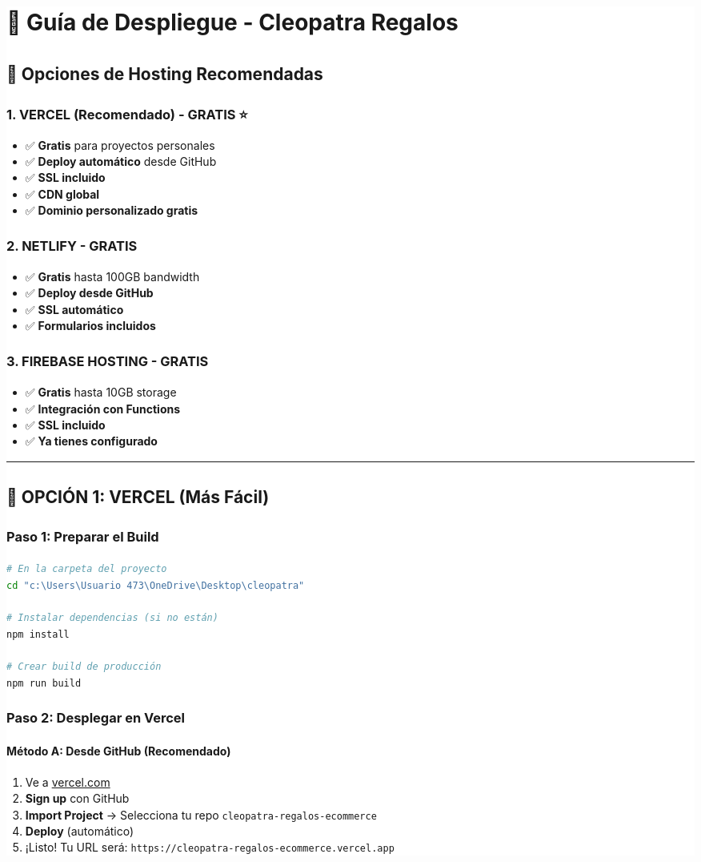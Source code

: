 # 🚀 **Guía de Despliegue - Cleopatra Regalos**

## 🎯 **Opciones de Hosting Recomendadas**

### **1. VERCEL (Recomendado) - GRATIS** ⭐
- ✅ **Gratis** para proyectos personales
- ✅ **Deploy automático** desde GitHub
- ✅ **SSL incluido**
- ✅ **CDN global**
- ✅ **Dominio personalizado gratis**

### **2. NETLIFY - GRATIS** 
- ✅ **Gratis** hasta 100GB bandwidth
- ✅ **Deploy desde GitHub**
- ✅ **SSL automático**
- ✅ **Formularios incluidos**

### **3. FIREBASE HOSTING - GRATIS**
- ✅ **Gratis** hasta 10GB storage
- ✅ **Integración con Functions**
- ✅ **SSL incluido**
- ✅ **Ya tienes configurado**

---

## 🚀 **OPCIÓN 1: VERCEL (Más Fácil)**

### **Paso 1: Preparar el Build**
```bash
# En la carpeta del proyecto
cd "c:\Users\Usuario 473\OneDrive\Desktop\cleopatra"

# Instalar dependencias (si no están)
npm install

# Crear build de producción
npm run build
```

### **Paso 2: Desplegar en Vercel**

#### **Método A: Desde GitHub (Recomendado)**
1. Ve a [vercel.com](https://vercel.com)
2. **Sign up** con GitHub
3. **Import Project** → Selecciona tu repo `cleopatra-regalos-ecommerce`
4. **Deploy** (automático)
5. ¡Listo! Tu URL será: `https://cleopatra-regalos-ecommerce.vercel.app`
